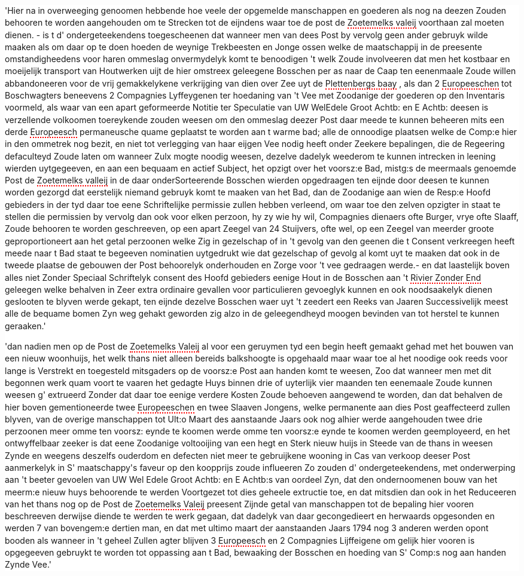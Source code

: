 'Hier na in overweeging genoomen hebbende hoe veele der opgemelde manschappen en goederen als nog na deezen Zouden behooren te worden aangehouden om te Strecken tot de eijndens waar toe de post de <span style="border-bottom: 2px dotted #FF0000;">Zoetemelks valeij</span> voorthaan zal moeten dienen. - is t d' ondergeteekendens toegescheenen dat wanneer men van dees Post by vervolg geen ander gebruyk wilde maaken als om daar op te doen hoeden de weynige Trekbeesten en Jonge ossen welke de maatschappij in de preesente omstandigheedens voor haren ommeslag onvermydelyk komt te benoodigen 't welk Zoude involveeren dat men het kostbaar en moeijelijk transport van Houtwerken uijt de hier omstreex geleegene Bosschen per as naar de Caap ten eenenmaale Zoude willen abbandoneeren voor de vrij gemakkelykene verkrijging van dien over Zee uyt de <span style="border-bottom: 2px dotted #FF0000;">Plettenbergs baay</span> , als dan 2 <span style="border-bottom: 2px dotted #FF0000;">Europeeschen</span> tot Boschwagters beneevens 2 Compagnies Lyffeygenen ter hoedaning van 't Vee met Zoodanige der goederen op den Inventaris voormeld, als waar van een apart geformeerde Notitie ter Speculatie van UW WelEdele Groot Achtb: en E Achtb: deesen is verzellende volkoomen toereykende zouden weesen om den ommeslag deezer Post daar meede te kunnen beheeren mits een derde <span style="border-bottom: 2px dotted #FF0000;">Europeesch</span> permaneusche quame geplaatst te worden aan t warme bad; alle de onnoodige plaatsen welke de Comp:e hier in den ommetrek nog bezit, en niet tot verlegging van haar eijgen Vee nodig heeft onder Zeekere bepalingen, die de Regeering defaculteyd Zoude laten om wanneer Zulx mogte noodig weesen, dezelve dadelyk weederom te kunnen intrecken in leening wierden uytgegeeven, en aan een bequaam en actief Subject, het opzigt over het voorsz:e Bad, mistg:s de meermaals genoemde Post de <span style="border-bottom: 2px dotted #FF0000;">Zoetemelks valleij</span> in de daar onderSorteerende Bosschen wierden opgedraagen ten eijnde door deesen te kunnen worden gezorgd dat eerstelijk niemand gebruyk komt te maaken van het Bad, dan de Zoodanige aan wien de Resp:e Hoofd gebieders in der tyd daar toe eene Schriftelijke permissie zullen hebben verleend, om waar toe den zelven opzigter in staat te stellen die permissien by vervolg dan ook voor elken perzoon, hy zy wie hy wil, Compagnies dienaers ofte Burger, vrye ofte Slaaff, Zoude behooren te worden geschreeven, op een apart Zeegel van 24 Stuijvers, ofte wel, op een Zeegel van meerder groote geproportioneert aan het getal perzoonen welke Zig in gezelschap of in 't gevolg van den geenen die t Consent verkreegen heeft meede naar t Bad staat te begeeven nominatien uytgedrukt wie dat gezelschap of gevolg al komt uyt te maaken dat ook in de tweede plaatse de gebouwen der Post behoorelyk onderhouden en Zorge voor 't vee gedraagen werde.- en dat laastelijk boven alles niet Zonder Speciaal Schriftelyk consent des Hoofd gebieders eenige Hout in de Bosschen aan 't <span style="border-bottom: 2px dotted #FF0000;">Rivier Zonder End</span> geleegen welke behalven in Zeer extra ordinaire gevallen voor particulieren gevoeglyk kunnen en ook noodsaakelyk dienen geslooten te blyven werde gekapt, ten eijnde dezelve Bosschen waer uyt 't zeedert een Reeks van Jaaren Successivelijk meest alle de bequame bomen Zyn weg gehakt geworden zig alzo in de geleegendheyd moogen bevinden van tot herstel te kunnen geraaken.'

'dan nadien men op de Post de <span style="border-bottom: 2px dotted #FF0000;">Zoetemelks Valeij</span> al voor een geruymen tyd een begin heeft gemaakt gehad met het bouwen van een nieuw woonhuijs, het welk thans niet alleen bereids balkshoogte is opgehaald maar waar toe al het noodige ook reeds voor lange is Verstrekt en toegesteld mitsgaders op de voorsz:e Post aan handen komt te weesen, Zoo dat wanneer men met dit begonnen werk quam voort te vaaren het gedagte Huys binnen drie of uyterlijk vier maanden ten eenemaale Zoude kunnen weesen g' extrueerd Zonder dat daar toe eenige verdere Kosten Zoude behoeven aangewend te worden, dan dat  behalven de hier boven gementioneerde twee <span style="border-bottom: 2px dotted #FF0000;">Europeeschen</span> en twee Slaaven Jongens, welke permanente aan dies Post geaffecteerd zullen blyven, van de overige manschappen tot Ult:o Maart des aanstaande Jaars ook nog alhier werde aangehouden twee  drie perzoonen meer omme ten voorsz: eynde te koomen werde omme ten voorsz:e eynde te koomen werden geemployeerd, en het ontwyffelbaar zeeker is dat eene Zoodanige voltooijing van een hegt en Sterk nieuw huijs in Steede van de thans in weesen Zynde en weegens deszelfs ouderdom en defecten niet meer te gebruijkene wooning in Cas van verkoop deeser Post aanmerkelyk in S' maatschappy's faveur op den koopprijs zoude influeeren Zo zouden d' ondergeteekendens, met onderwerping aan 't beeter gevoelen van UW Wel Edele Groot Achtb: en E Achtb:s van oordeel Zyn, dat den ondernoomenen bouw van het meerm:e nieuw huys behoorende te werden Voortgezet tot dies geheele extructie toe, en dat mitsdien dan ook in het Reduceeren van het thans nog op de Post de <span style="border-bottom: 2px dotted #FF0000;">Zoetemelks Valeij</span> preesent Zijnde getal van manschappen tot de bepaling hier vooren beschreeven derwijse diende te werden te werk gegaan, dat dadelyk van daar gecongedieert en herwaards opgesonden en werden 7 van bovengem:e dertien man, en dat met ultimo maart der aanstaanden Jaars 1794 nog 3 anderen werden opont booden als wanneer in 't geheel Zullen agter blijven 3 <span style="border-bottom: 2px dotted #FF0000;">Europeesch</span> en 2 Compagnies Lijffeigene om gelijk hier vooren is opgegeeven gebruykt te worden tot oppassing aan t Bad, bewaaking der Bosschen en hoeding van S' Comp:s nog aan handen Zynde Vee.'
